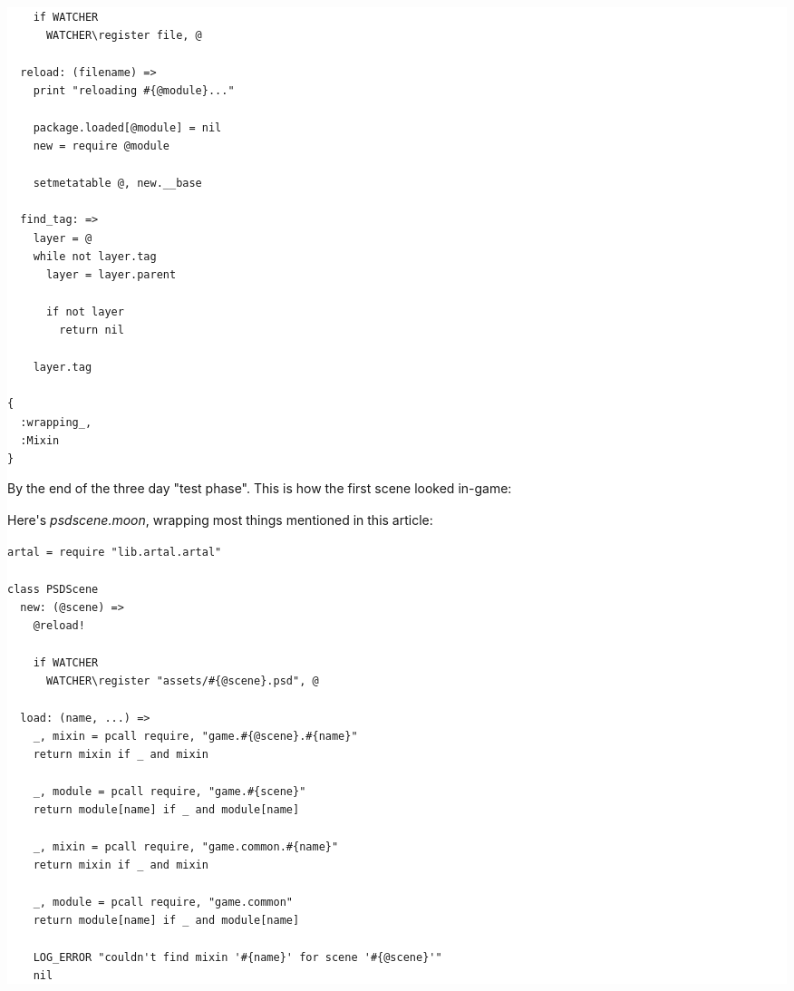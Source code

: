         if WATCHER
          WATCHER\register file, @

      reload: (filename) =>
        print "reloading #{@module}..."

        package.loaded[@module] = nil
        new = require @module

        setmetatable @, new.__base

      find_tag: =>
        layer = @
        while not layer.tag
          layer = layer.parent

          if not layer
            return nil

        layer.tag

    {
      :wrapping_,
      :Mixin
    }


By the end of the three day "test phase".
This is how the first scene looked in-game:

<video controls>
  <source src="{{final+URL -> video/mp4}}" type="video/mp4" />
</video>

Here's _psdscene.moon_, wrapping most things mentioned in this article:

    artal = require "lib.artal.artal"

    class PSDScene
      new: (@scene) =>
        @reload!

        if WATCHER
          WATCHER\register "assets/#{@scene}.psd", @

      load: (name, ...) =>
        _, mixin = pcall require, "game.#{@scene}.#{name}"
        return mixin if _ and mixin

        _, module = pcall require, "game.#{scene}"
        return module[name] if _ and module[name]

        _, mixin = pcall require, "game.common.#{name}"
        return mixin if _ and mixin

        _, module = pcall require, "game.common"
        return module[name] if _ and module[name]

        LOG_ERROR "couldn't find mixin '#{name}' for scene '#{@scene}'"
        nil
